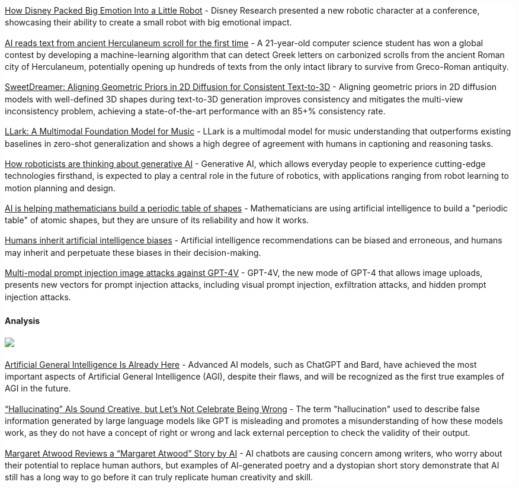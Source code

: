 [How Disney Packed Big Emotion Into a Little Robot](https://spectrum.ieee.org/disney-robot) - Disney Research presented a new robotic character at a conference, showcasing their ability to create a small robot with big emotional impact.

[AI reads text from ancient Herculaneum scroll for the first time](https://www.nature.com/articles/d41586-023-03212-1) - A 21-year-old computer science student has won a global contest by developing a machine-learning algorithm that can detect Greek letters on carbonized scrolls from the ancient Roman city of Herculaneum, potentially opening up hundreds of texts from the only intact library to survive from Greco-Roman antiquity.

[SweetDreamer: Aligning Geometric Priors in 2D Diffusion for Consistent Text-to-3D](https://arxiv.org/abs/2310.02596v1) - Aligning geometric priors in 2D diffusion models with well-defined 3D shapes during text-to-3D generation improves consistency and mitigates the multi-view inconsistency problem, achieving a state-of-the-art performance with an 85+% consistency rate.

[LLark: A Multimodal Foundation Model for Music](https://arxiv.org/abs/2310.07160v1) - LLark is a multimodal model for music understanding that outperforms existing baselines in zero-shot generalization and shows a high degree of agreement with humans in captioning and reasoning tasks.

[How roboticists are thinking about generative AI](https://techcrunch.com/2023/10/14/how-roboticists-are-thinking-about-generative-ai/) - Generative AI, which allows everyday people to experience cutting-edge technologies firsthand, is expected to play a central role in the future of robotics, with applications ranging from robot learning to motion planning and design.

[AI is helping mathematicians build a periodic table of shapes](https://www.newscientist.com/article/2393924-ai-is-helping-mathematicians-build-a-periodic-table-of-shapes/) - Mathematicians are using artificial intelligence to build a "periodic table" of atomic shapes, but they are unsure of its reliability and how it works.

[Humans inherit artificial intelligence biases](https://www.nature.com/articles/s41598-023-42384-8) - Artificial intelligence recommendations can be biased and erroneous, and humans may inherit and perpetuate these biases in their decision-making.

[Multi-modal prompt injection image attacks against GPT-4V](https://simonwillison.net/2023/Oct/14/multi-modal-prompt-injection/) - GPT-4V, the new mode of GPT-4 that allows image uploads, presents new vectors for prompt injection attacks, including visual prompt injection, exfiltration attacks, and hidden prompt injection attacks.

#### Analysis
![](https://noemamag.imgix.net/2023/10/Noema_Card-display-2000x1000-0-00-04-04.jpg?fit=crop&fm=pjpg&h=628&ixlib=php-3.3.1&w=1200&wpsize=noema-social-facebook&s=2e1793c1499718ac74749479e3989c10)

[Artificial General Intelligence Is Already Here](https://www.noemamag.com/artificial-general-intelligence-is-already-here) - Advanced AI models, such as ChatGPT and Bard, have achieved the most important aspects of Artificial General Intelligence (AGI), despite their flaws, and will be recognized as the first true examples of AGI in the future.

[“Hallucinating” AIs Sound Creative, but Let’s Not Celebrate Being Wrong](https://thereader.mitpress.mit.edu/hallucinating-ais-sound-creative-but-lets-not-celebrate-being-wrong/) - The term "hallucination" used to describe false information generated by large language models like GPT is misleading and promotes a misunderstanding of how these models work, as they do not have a concept of right or wrong and lack external perception to check the validity of their output.

[Margaret Atwood Reviews a “Margaret Atwood” Story by AI](https://thewalrus.ca/margaret-atwood-ai/) - AI chatbots are causing concern among writers, who worry about their potential to replace human authors, but examples of AI-generated poetry and a dystopian short story demonstrate that AI still has a long way to go before it can truly replicate human creativity and skill.
